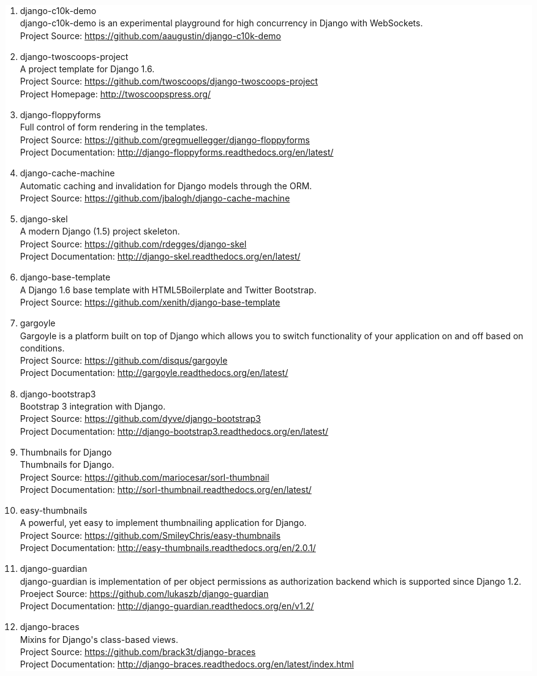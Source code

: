 1. django-c10k-demo  
django-c10k-demo is an experimental playground for high concurrency in Django with WebSockets.  
Project Source: https://github.com/aaugustin/django-c10k-demo  

1. django-twoscoops-project  
A project template for Django 1.6.  
Project Source: https://github.com/twoscoops/django-twoscoops-project  
Project Homepage: http://twoscoopspress.org/   

1. django-floppyforms  
Full control of form rendering in the templates.   
Project Source: https://github.com/gregmuellegger/django-floppyforms   
Project Documentation: http://django-floppyforms.readthedocs.org/en/latest/ 

1. django-cache-machine   
Automatic caching and invalidation for Django models through the ORM.   
Project Source: https://github.com/jbalogh/django-cache-machine   

1. django-skel   
A modern Django (1.5) project skeleton.  
Project Source: https://github.com/rdegges/django-skel   
Project Documentation: http://django-skel.readthedocs.org/en/latest/  

1. django-base-template  
A Django 1.6 base template with HTML5Boilerplate and Twitter Bootstrap.   
Project Source: https://github.com/xenith/django-base-template  
 
1. gargoyle   
Gargoyle is a platform built on top of Django which allows you to switch functionality of your application on and off based on conditions.  
Project Source: https://github.com/disqus/gargoyle  
Project Documentation: http://gargoyle.readthedocs.org/en/latest/   

1. django-bootstrap3   
Bootstrap 3 integration with Django.   
Project Source: https://github.com/dyve/django-bootstrap3    
Project Documentation: http://django-bootstrap3.readthedocs.org/en/latest/    
      
1. Thumbnails for Django  
Thumbnails for Django.  
Project Source: https://github.com/mariocesar/sorl-thumbnail  
Project Documentation: http://sorl-thumbnail.readthedocs.org/en/latest/

1. easy-thumbnails  
A powerful, yet easy to implement thumbnailing application for Django.  
Project Source: https://github.com/SmileyChris/easy-thumbnails   
Project Documentation: http://easy-thumbnails.readthedocs.org/en/2.0.1/  

1. django-guardian  
django-guardian is implementation of per object permissions as authorization backend which is supported since Django 1.2.  
Proeject Source: https://github.com/lukaszb/django-guardian  
Project Documentation: http://django-guardian.readthedocs.org/en/v1.2/ 

1. django-braces  
Mixins for Django's class-based views.  
Project Source: https://github.com/brack3t/django-braces   
Project Documentation: http://django-braces.readthedocs.org/en/latest/index.html 
